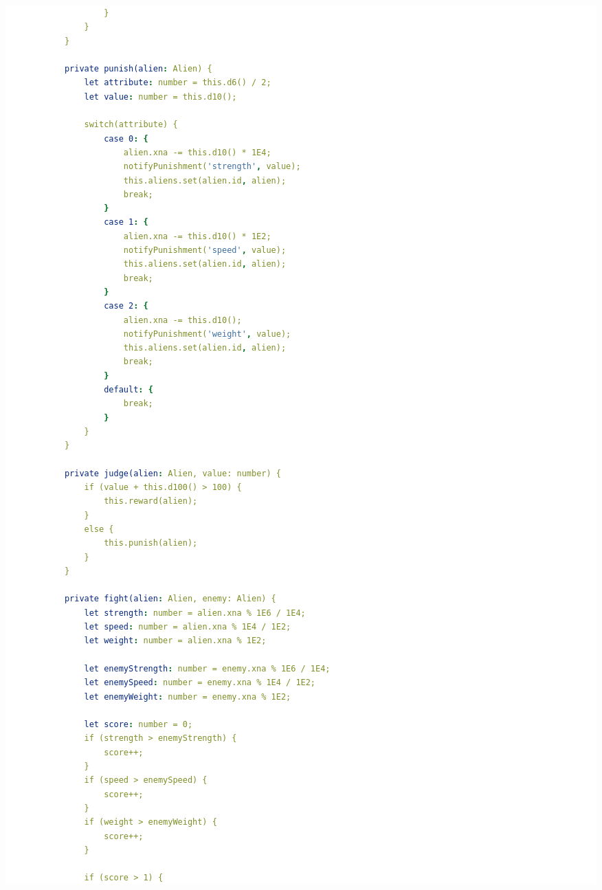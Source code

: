 ```yaml
                    }
                }
            }

            private punish(alien: Alien) {
                let attribute: number = this.d6() / 2;
                let value: number = this.d10();

                switch(attribute) {
                    case 0: {
                        alien.xna -= this.d10() * 1E4;
                        notifyPunishment('strength', value);
                        this.aliens.set(alien.id, alien);
                        break;
                    }
                    case 1: {
                        alien.xna -= this.d10() * 1E2;
                        notifyPunishment('speed', value);
                        this.aliens.set(alien.id, alien);
                        break;
                    }
                    case 2: {
                        alien.xna -= this.d10();
                        notifyPunishment('weight', value);
                        this.aliens.set(alien.id, alien);
                        break;
                    }
                    default: {
                        break;
                    }
                }
            }

            private judge(alien: Alien, value: number) {
                if (value + this.d100() > 100) {
                    this.reward(alien);
                }
                else {
                    this.punish(alien);
                }
            }

            private fight(alien: Alien, enemy: Alien) {
                let strength: number = alien.xna % 1E6 / 1E4;
                let speed: number = alien.xna % 1E4 / 1E2;
                let weight: number = alien.xna % 1E2;

                let enemyStrength: number = enemy.xna % 1E6 / 1E4;
                let enemySpeed: number = enemy.xna % 1E4 / 1E2;
                let enemyWeight: number = enemy.xna % 1E2;

                let score: number = 0;
                if (strength > enemyStrength) {
                    score++;
                }
                if (speed > enemySpeed) {
                    score++;
                }
                if (weight > enemyWeight) {
                    score++;
                }
                
                if (score > 1) {
```